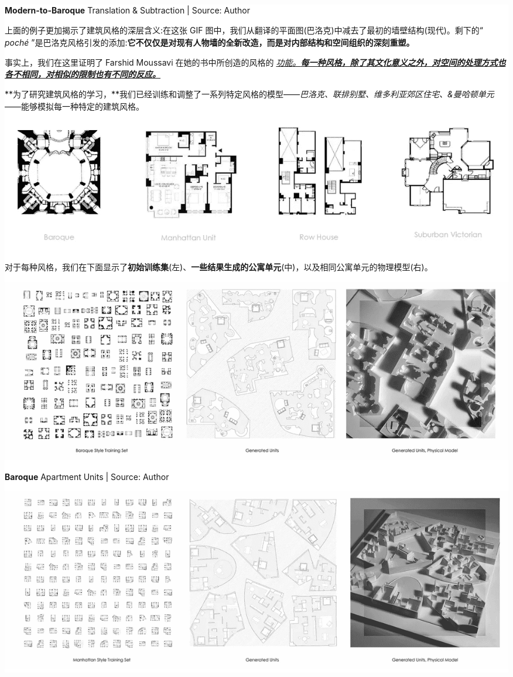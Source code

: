 **Modern-to-Baroque** Translation & Subtraction | Source: Author

上面的例子更加揭示了建筑风格的深层含义:在这张 GIF 图中，我们从翻译的平面图(巴洛克)中减去了最初的墙壁结构(现代)。剩下的“ *poché* ”是巴洛克风格引发的添加:**它不仅仅是对现有人物墙的全新改造，而是对内部结构和空间组织的深刻重塑。**

事实上，我们在这里证明了 Farshid Moussavi 在她的书中所创造的风格的 [*功能。**每一种风格，除了其文化意义之外，对空间的处理方式也各不相同，对相似的限制也有不同的反应。***](https://www.amazon.com/Function-Style-Farshid-Moussavi/dp/1940291305)

**为了研究建筑风格的学习，**我们已经训练和调整了一系列特定风格的模型——*巴洛克、联排别墅、维多利亚郊区住宅、&曼哈顿单元*——能够模拟每一种特定的建筑风格。

![](img/bb01b47148d3f97e200745015b205951.png)

对于每种风格，我们在下面显示了**初始训练集**(左)、**一些结果生成的公寓单元**(中)，以及相同公寓单元的物理模型(右)。

![](img/5d90d8e9965874ae6a7106ab0ea487da.png)

**Baroque** Apartment Units | Source: Author

![](img/759f563e8da89e26c047de33fddef0cc.png)
